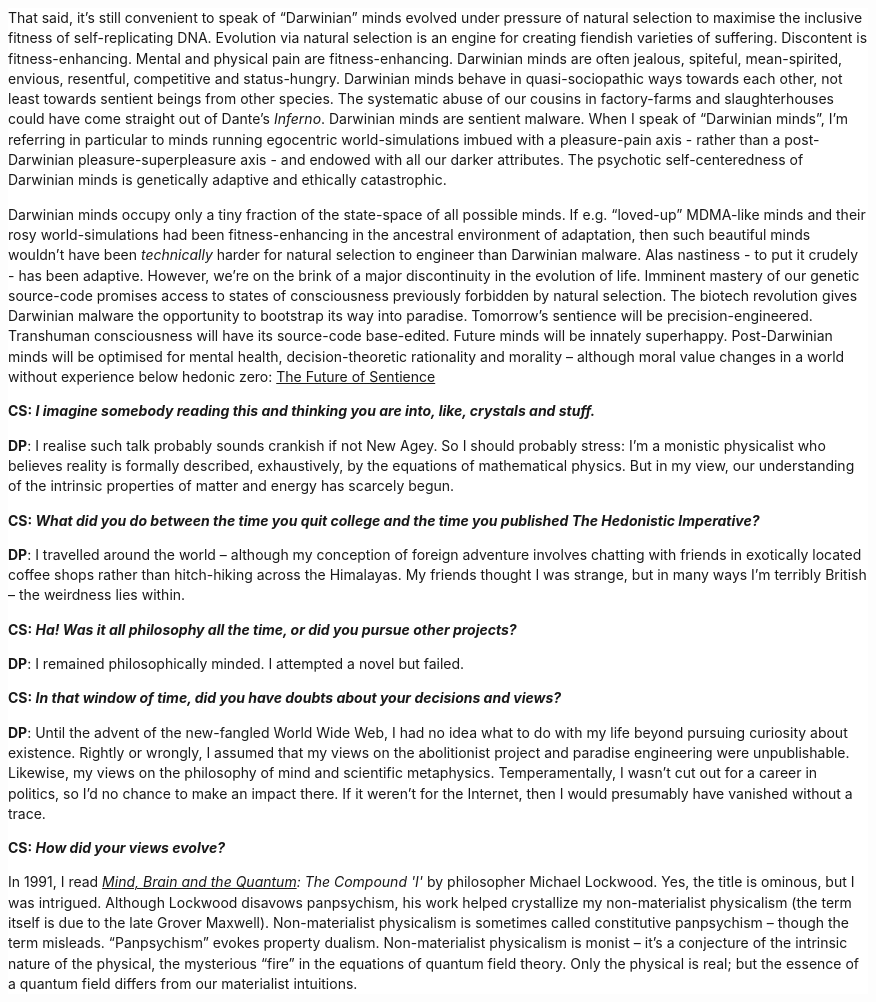 That said, it’s still convenient to speak of “Darwinian” minds evolved under pressure of natural selection to maximise the inclusive fitness of self-replicating DNA. Evolution via natural selection is an engine for creating fiendish varieties of suffering. Discontent is fitness-enhancing. Mental and physical pain are fitness-enhancing. Darwinian minds are often jealous, spiteful, mean-spirited, envious, resentful, competitive and status-hungry. Darwinian minds behave in quasi-sociopathic ways towards each other, not least towards sentient beings from other species. The systematic abuse of our cousins in factory-farms and slaughterhouses could have come straight out of Dante’s _Inferno_. Darwinian minds are sentient malware. When I speak of “Darwinian minds”, I’m referring in particular to minds running egocentric world-simulations imbued with a pleasure-pain axis - rather than a post-Darwinian pleasure-superpleasure axis - and endowed with all our darker attributes. The psychotic self-centeredness of Darwinian minds is genetically adaptive and ethically catastrophic.

Darwinian minds occupy only a tiny fraction of the state-space of all possible minds. If e.g. “loved-up” MDMA-like minds and their rosy world-simulations had been fitness-enhancing in the ancestral environment of adaptation, then such beautiful minds wouldn’t have been _technically_ harder for natural selection to engineer than Darwinian malware. Alas nastiness - to put it crudely - has been adaptive. However, we’re on the brink of a major discontinuity in the evolution of life. Imminent mastery of our genetic source-code promises access to states of consciousness previously forbidden by natural selection. The biotech revolution gives Darwinian malware the opportunity to bootstrap its way into paradise. Tomorrow’s sentience will be precision-engineered. Transhuman consciousness will have its source-code base-edited. Future minds will be innately superhappy. Post-Darwinian minds will be optimised for mental health, decision-theoretic rationality and morality – although moral value changes in a world without experience below hedonic zero: [The Future of Sentience](https://www.hedweb.com/hedethic/sentience-interview.html)

**CS: _I imagine somebody reading this and thinking you are into, like, crystals and stuff._**

**DP**: I realise such talk probably sounds crankish if not New Agey. So I should probably stress: I’m a monistic physicalist who believes reality is formally described, exhaustively, by the equations of mathematical physics. But in my view, our understanding of the intrinsic properties of matter and energy has scarcely begun.

**CS: _What did you do between the time you quit college and the time you published The Hedonistic Imperative?_**

**DP**: I travelled around the world – although my conception of foreign adventure involves chatting with friends in exotically located coffee shops rather than hitch-hiking across the Himalayas. My friends thought I was strange, but in many ways I’m terribly British – the weirdness lies within.

**CS: _Ha! Was it all philosophy all the time, or did you pursue other projects?_**

**DP**: I remained philosophically minded. I attempted a novel but failed.

**CS: _In that window of time, did you have doubts about your decisions and views?_**

**DP**: Until the advent of the new-fangled World Wide Web, I had no idea what to do with my life beyond pursuing curiosity about existence. Rightly or wrongly, I assumed that my views on the abolitionist project and paradise engineering were unpublishable. Likewise, my views on the philosophy of mind and scientific metaphysics. Temperamentally, I wasn’t cut out for a career in politics, so I’d no chance to make an impact there. If it weren’t for the Internet, then I would presumably have vanished without a trace.

**CS: _How did your views evolve?_**

In 1991, I read _[Mind, Brain and the Quantum](https://www.amazon.co.uk/Mind-Brain-Quantum-Compound-I/dp/0631180311): The Compound 'I'_ by philosopher Michael Lockwood. Yes, the title is ominous, but I was intrigued. Although Lockwood disavows panpsychism, his work helped crystallize my non-materialist physicalism (the term itself is due to the late Grover Maxwell). Non-materialist physicalism is sometimes called constitutive panpsychism – though the term misleads. “Panpsychism” evokes property dualism. Non-materialist physicalism is monist – it’s a conjecture of the intrinsic nature of the physical, the mysterious “fire” in the equations of quantum field theory. Only the physical is real; but the essence of a quantum field differs from our materialist intuitions.
